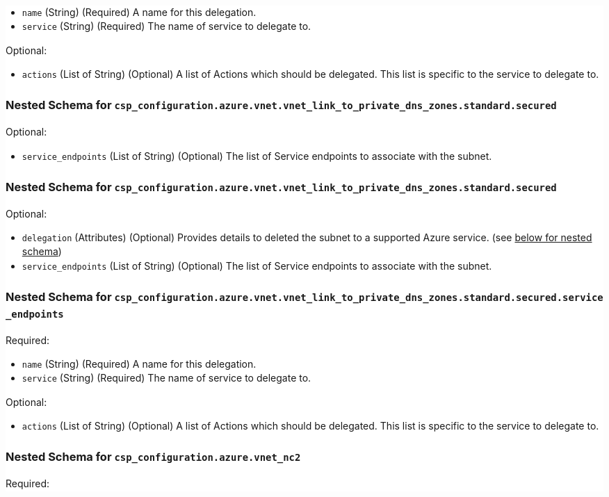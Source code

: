 - `name` (String) (Required) A name for this delegation.
- `service` (String) (Required) The name of service to delegate to.

Optional:

- `actions` (List of String) (Optional) A list of Actions which should be delegated. This list is specific to the service to delegate to.



<a id="nestedatt--csp_configuration--azure--vnet--vnet_link_to_private_dns_zones--standard--dmz"></a>
### Nested Schema for `csp_configuration.azure.vnet.vnet_link_to_private_dns_zones.standard.secured`

Optional:

- `service_endpoints` (List of String) (Optional) The list of Service endpoints to associate with the subnet.


<a id="nestedatt--csp_configuration--azure--vnet--vnet_link_to_private_dns_zones--standard--secured"></a>
### Nested Schema for `csp_configuration.azure.vnet.vnet_link_to_private_dns_zones.standard.secured`

Optional:

- `delegation` (Attributes) (Optional) Provides details to deleted the subnet to a supported Azure service. (see [below for nested schema](#nestedatt--csp_configuration--azure--vnet--vnet_link_to_private_dns_zones--standard--secured--delegation))
- `service_endpoints` (List of String) (Optional) The list of Service endpoints to associate with the subnet.

<a id="nestedatt--csp_configuration--azure--vnet--vnet_link_to_private_dns_zones--standard--secured--delegation"></a>
### Nested Schema for `csp_configuration.azure.vnet.vnet_link_to_private_dns_zones.standard.secured.service_endpoints`

Required:

- `name` (String) (Required) A name for this delegation.
- `service` (String) (Required) The name of service to delegate to.

Optional:

- `actions` (List of String) (Optional) A list of Actions which should be delegated. This list is specific to the service to delegate to.






<a id="nestedatt--csp_configuration--azure--vnet_nc2"></a>
### Nested Schema for `csp_configuration.azure.vnet_nc2`

Required:
